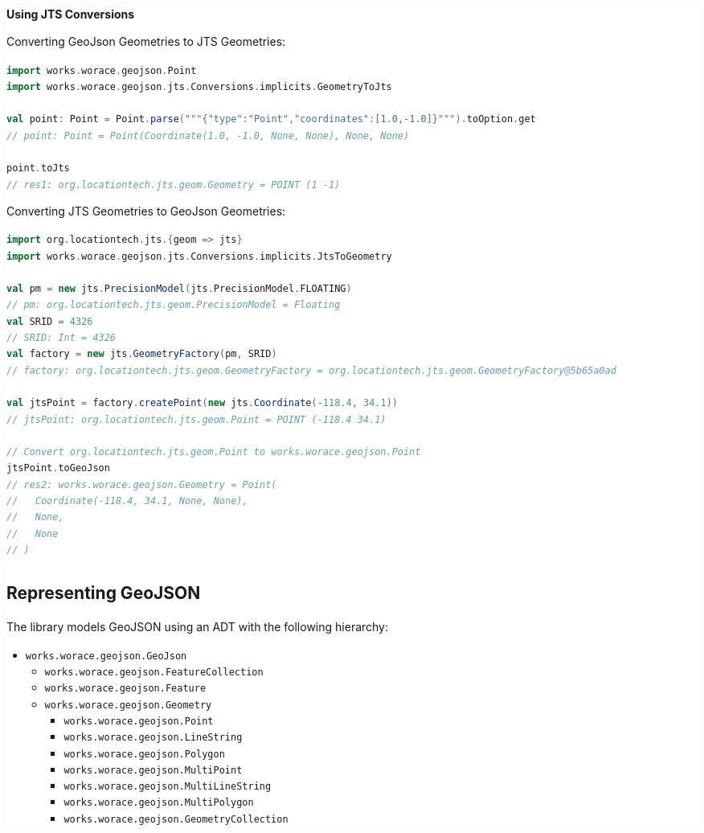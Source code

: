 **Using JTS Conversions**

Converting GeoJson Geometries to JTS Geometries:

```scala
import works.worace.geojson.Point
import works.worace.geojson.jts.Conversions.implicits.GeometryToJts

val point: Point = Point.parse("""{"type":"Point","coordinates":[1.0,-1.0]}""").toOption.get
// point: Point = Point(Coordinate(1.0, -1.0, None, None), None, None)

point.toJts
// res1: org.locationtech.jts.geom.Geometry = POINT (1 -1)
```

Converting JTS Geometries to GeoJson Geometries:

```scala
import org.locationtech.jts.{geom => jts}
import works.worace.geojson.jts.Conversions.implicits.JtsToGeometry

val pm = new jts.PrecisionModel(jts.PrecisionModel.FLOATING)
// pm: org.locationtech.jts.geom.PrecisionModel = Floating
val SRID = 4326
// SRID: Int = 4326
val factory = new jts.GeometryFactory(pm, SRID)
// factory: org.locationtech.jts.geom.GeometryFactory = org.locationtech.jts.geom.GeometryFactory@5b65a0ad

val jtsPoint = factory.createPoint(new jts.Coordinate(-118.4, 34.1))
// jtsPoint: org.locationtech.jts.geom.Point = POINT (-118.4 34.1)

// Convert org.locationtech.jts.geom.Point to works.worace.geojson.Point
jtsPoint.toGeoJson
// res2: works.worace.geojson.Geometry = Point(
//   Coordinate(-118.4, 34.1, None, None),
//   None,
//   None
// )
```

## Representing GeoJSON

The library models GeoJSON using an ADT with the following hierarchy:

* `works.worace.geojson.GeoJson`
  * `works.worace.geojson.FeatureCollection`
  * `works.worace.geojson.Feature`
  * `works.worace.geojson.Geometry`
    * `works.worace.geojson.Point`
    * `works.worace.geojson.LineString`
    * `works.worace.geojson.Polygon`
    * `works.worace.geojson.MultiPoint`
    * `works.worace.geojson.MultiLineString`
    * `works.worace.geojson.MultiPolygon`
    * `works.worace.geojson.GeometryCollection`
